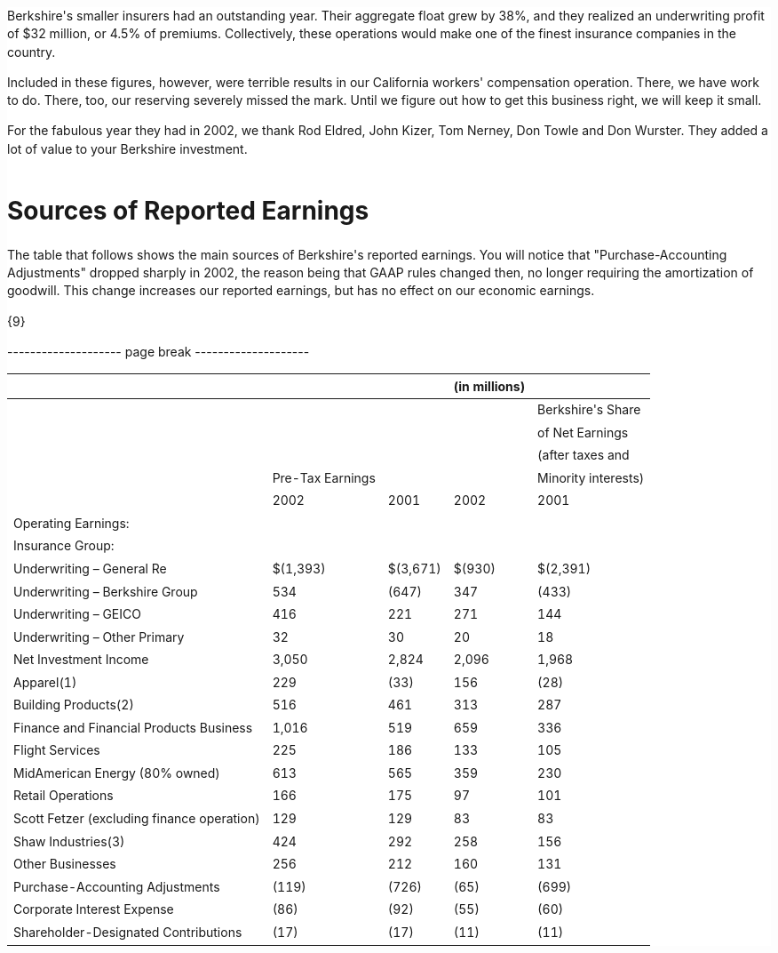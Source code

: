 Berkshire's smaller insurers had an outstanding year. Their aggregate float grew by 38%, and they realized an underwriting profit of \$32 million, or 4.5% of premiums. Collectively, these operations would make one of the finest insurance companies in the country.

Included in these figures, however, were terrible results in our California workers' compensation operation. There, we have work to do. There, too, our reserving severely missed the mark. Until we figure out how to get this business right, we will keep it small.

For the fabulous year they had in 2002, we thank Rod Eldred, John Kizer, Tom Nerney, Don Towle and Don Wurster. They added a lot of value to your Berkshire investment.

# **Sources of Reported Earnings**

The table that follows shows the main sources of Berkshire's reported earnings. You will notice that "Purchase-Accounting Adjustments" dropped sharply in 2002, the reason being that GAAP rules changed then, no longer requiring the amortization of goodwill. This change increases our reported earnings, but has no effect on our economic earnings.

{9}

-------------------- page break --------------------

|                                            |                  |           | (in millions) |                     |
|--------------------------------------------|------------------|-----------|---------------|---------------------|
|                                            |                  |           |               | Berkshire's Share   |
|                                            |                  |           |               | of Net Earnings     |
|                                            |                  |           |               | (after taxes and    |
|                                            | Pre-Tax Earnings |           |               | Minority interests) |
|                                            | 2002             | 2001      | 2002          | 2001                |
| Operating Earnings:                        |                  |           |               |                     |
| Insurance Group:                           |                  |           |               |                     |
| Underwriting – General Re                  | \$(1,393)        | \$(3,671) | \$(930)       | \$(2,391)           |
| Underwriting – Berkshire Group             | 534              | (647)     | 347           | (433)               |
| Underwriting – GEICO                       | 416              | 221       | 271           | 144                 |
| Underwriting – Other Primary               | 32               | 30        | 20            | 18                  |
| Net Investment Income                      | 3,050            | 2,824     | 2,096         | 1,968               |
| Apparel(1)                                 | 229              | (33)      | 156           | (28)                |
| Building Products(2)                       | 516              | 461       | 313           | 287                 |
| Finance and Financial Products Business    | 1,016            | 519       | 659           | 336                 |
| Flight Services                            | 225              | 186       | 133           | 105                 |
| MidAmerican Energy (80% owned)             | 613              | 565       | 359           | 230                 |
| Retail Operations                          | 166              | 175       | 97            | 101                 |
| Scott Fetzer (excluding finance operation) | 129              | 129       | 83            | 83                  |
| Shaw Industries(3)                         | 424              | 292       | 258           | 156                 |
| Other Businesses                           | 256              | 212       | 160           | 131                 |
| Purchase-Accounting Adjustments            | (119)            | (726)     | (65)          | (699)               |
| Corporate Interest Expense                 | (86)             | (92)      | (55)          | (60)                |
| Shareholder-Designated Contributions       | (17)             | (17)      | (11)          | (11)                |